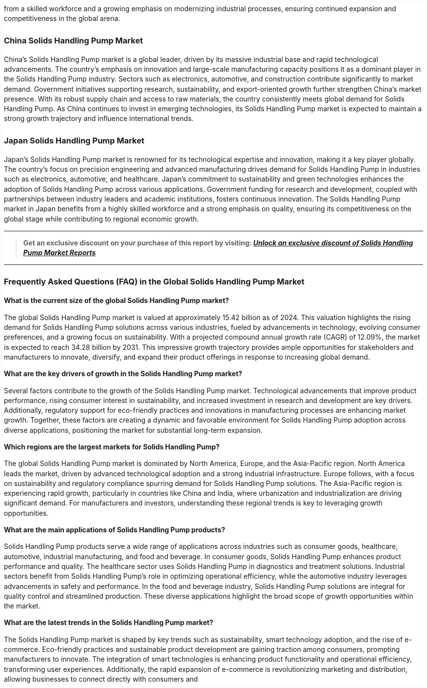 from a skilled workforce and a growing emphasis on modernizing industrial processes, ensuring continued expansion and competitiveness in the global arena.</p><h3>China Solids Handling Pump Market</h3><p>China&rsquo;s Solids Handling Pump market is a global leader, driven by its massive industrial base and rapid technological advancements. The country&rsquo;s emphasis on innovation and large-scale manufacturing capacity positions it as a dominant player in the Solids Handling Pump industry. Sectors such as electronics, automotive, and construction contribute significantly to market demand. Government initiatives supporting research, sustainability, and export-oriented growth further strengthen China&rsquo;s market presence. With its robust supply chain and access to raw materials, the country consistently meets global demand for Solids Handling Pump. As China continues to invest in emerging technologies, its Solids Handling Pump market is expected to maintain a strong growth trajectory and influence international trends.</p><h3>Japan Solids Handling Pump Market</h3><p>Japan&rsquo;s Solids Handling Pump market is renowned for its technological expertise and innovation, making it a key player globally. The country&rsquo;s focus on precision engineering and advanced manufacturing drives demand for Solids Handling Pump in industries such as electronics, automotive, and healthcare. Japan&rsquo;s commitment to sustainability and green technologies enhances the adoption of Solids Handling Pump across various applications. Government funding for research and development, coupled with partnerships between industry leaders and academic institutions, fosters continuous innovation. The Solids Handling Pump market in Japan benefits from a highly skilled workforce and a strong emphasis on quality, ensuring its competitiveness on the global stage while contributing to regional economic growth.</p><hr /><blockquote><p><strong>Get an exclusive discount on your purchase of this report by visiting: <em><a href="://marketresearchpulse.com/ask-for-discount/10837?utm_source=Github&amp;utm_medium=0115">Unlock an exclusive discount of Solids Handling Pump Market Reports</a></em>&nbsp;</strong></p></blockquote><hr /><h3>Frequently Asked Questions (FAQ) in the Global Solids Handling Pump Market</h3><p><strong>What is the current size of the global Solids Handling Pump market?</strong></p><p>The global Solids Handling Pump market is valued at approximately 15.42 billion as of 2024. This valuation highlights the rising demand for Solids Handling Pump solutions across various industries, fueled by advancements in technology, evolving consumer preferences, and a growing focus on sustainability. With a projected compound annual growth rate (CAGR) of 12.09%, the market is expected to reach 34.28 billion by 2031. This impressive growth trajectory provides ample opportunities for stakeholders and manufacturers to innovate, diversify, and expand their product offerings in response to increasing global demand.</p><p><strong>What are the key drivers of growth in the Solids Handling Pump market?</strong></p><p>Several factors contribute to the growth of the Solids Handling Pump market. Technological advancements that improve product performance, rising consumer interest in sustainability, and increased investment in research and development are key drivers. Additionally, regulatory support for eco-friendly practices and innovations in manufacturing processes are enhancing market growth. Together, these factors are creating a dynamic and favorable environment for Solids Handling Pump adoption across diverse applications, positioning the market for substantial long-term expansion.</p><p><strong>Which regions are the largest markets for Solids Handling Pump?</strong></p><p>The global Solids Handling Pump market is dominated by North America, Europe, and the Asia-Pacific region. North America leads the market, driven by advanced technological adoption and a strong industrial infrastructure. Europe follows, with a focus on sustainability and regulatory compliance spurring demand for Solids Handling Pump solutions. The Asia-Pacific region is experiencing rapid growth, particularly in countries like China and India, where urbanization and industrialization are driving significant demand. For manufacturers and investors, understanding these regional trends is key to leveraging growth opportunities.</p><p><strong>What are the main applications of Solids Handling Pump products?</strong></p><p>Solids Handling Pump products serve a wide range of applications across industries such as consumer goods, healthcare, automotive, industrial manufacturing, and food and beverage. In consumer goods, Solids Handling Pump enhances product performance and quality. The healthcare sector uses Solids Handling Pump in diagnostics and treatment solutions. Industrial sectors benefit from Solids Handling Pump&rsquo;s role in optimizing operational efficiency, while the automotive industry leverages advancements in safety and performance. In the food and beverage industry, Solids Handling Pump solutions are integral for quality control and streamlined production. These diverse applications highlight the broad scope of growth opportunities within the market.</p><p><strong>What are the latest trends in the Solids Handling Pump market?</strong></p><p>The Solids Handling Pump market is shaped by key trends such as sustainability, smart technology adoption, and the rise of e-commerce. Eco-friendly practices and sustainable product development are gaining traction among consumers, prompting manufacturers to innovate. The integration of smart technologies is enhancing product functionality and operational efficiency, transforming user experiences. Additionally, the rapid expansion of e-commerce is revolutionizing marketing and distribution, allowing businesses to connect directly with consumers and